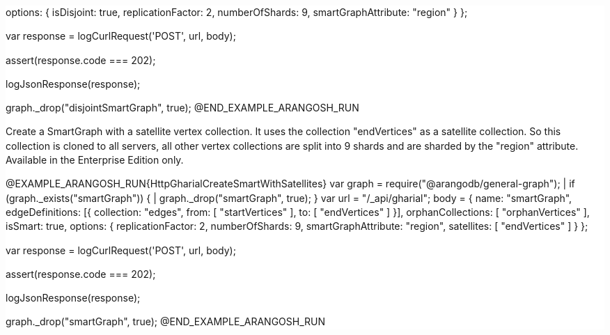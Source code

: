 options: {
isDisjoint: true,
replicationFactor: 2,
numberOfShards: 9,
smartGraphAttribute: "region"
}
};

var response = logCurlRequest('POST', url, body);

assert(response.code === 202);

logJsonResponse(response);

graph._drop("disjointSmartGraph", true);
@END_EXAMPLE_ARANGOSH_RUN

Create a SmartGraph with a satellite vertex collection.
It uses the collection "endVertices" as a satellite collection.
So this collection is cloned to all servers, all other vertex
collections are split into 9 shards 
and are sharded by the "region" attribute.
Available in the Enterprise Edition only.

@EXAMPLE_ARANGOSH_RUN{HttpGharialCreateSmartWithSatellites}
var graph = require("@arangodb/general-graph");
| if (graph._exists("smartGraph")) {
|    graph._drop("smartGraph", true);
}
var url = "/_api/gharial";
body = {
name: "smartGraph",
edgeDefinitions: [{
collection: "edges",
from: [ "startVertices" ],
to: [ "endVertices" ]
}],
orphanCollections: [ "orphanVertices" ],
isSmart: true,
options: {
replicationFactor: 2,
numberOfShards: 9,
smartGraphAttribute: "region",
satellites: [ "endVertices" ]
}
};

var response = logCurlRequest('POST', url, body);

assert(response.code === 202);

logJsonResponse(response);

graph._drop("smartGraph", true);
@END_EXAMPLE_ARANGOSH_RUN
